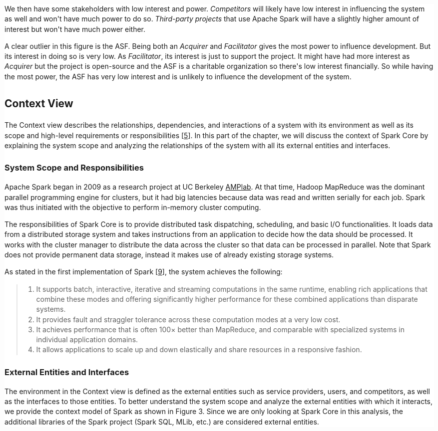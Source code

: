 We then have some stakeholders with low interest and power. *Competitors* will likely have low interest in influencing the system as well and won't have much power to do so. *Third-party projects* that use Apache Spark will have a slightly higher amount of interest but won't have much power either.

A clear outlier in this figure is the ASF. Being both an *Acquirer* and *Facilitator* gives the most power to influence development. But its interest in doing so is very low. As *Facilitator*, its interest is just to support the project. It might have had more interest as *Acquirer* but the project is open-source and the ASF is a charitable organization so there's low interest financially. So while having the most power, the ASF has very low interest and is unlikely to influence the development of the system.

<a name="context"></a>

## Context View 

The Context view describes the relationships, dependencies, and interactions of a system with its environment as well as its scope and high-level requirements or responsibilities [[5]]. In this part of the chapter, we will discuss the context of Spark Core by explaining the system scope and analyzing the relationships of the system with all its external entities and interfaces.

### System Scope and Responsibilities

Apache Spark began in 2009 as a research project at UC Berkeley [AMPlab](https://amplab.cs.berkeley.edu/). At that time, Hadoop MapReduce was the dominant parallel programming engine for clusters, but it had big latencies because data was read and written serially for each job. Spark was thus initiated with the objective to perform in-memory cluster computing. 

The responsibilities of Spark Core is to provide distributed task dispatching, scheduling, and basic I/O functionalities. It loads data from a distributed storage system and takes instructions from an application to decide how the data should be processed. It works with the cluster manager to distribute the data across the cluster so that data can be processed in parallel. Note that Spark does not provide permanent data storage, instead it makes use of already existing storage systems.

As stated in the first implementation of Spark [[9]], the system achieves the following:

>1. It supports batch, interactive, iterative and streaming computations in the same runtime, enabling rich applications that combine these modes and offering significantly higher performance for these combined applications than disparate systems.
>2. It provides fault and straggler tolerance across these computation modes at a very low cost.
>3. It achieves performance that is often 100× better than MapReduce, and comparable with specialized systems in individual application domains.
>4. It allows applications to scale up and down elastically and share resources in a responsive fashion.

### External Entities and Interfaces

The environment in the Context view is defined as the external entities such as service providers, users, and competitors, as well as the interfaces to those entities. To better understand the system scope and analyze the external entities with which it interacts, we provide the context model of Spark as shown in Figure 3. Since we are only looking at Spark Core in this analysis, the additional libraries of the Spark project (Spark SQL, MLib, etc.) are considered external entities.


[1]: https://spark.apache.org/
[2]: https://blogs.apache.org/foundation/entry/the_apache_software_foundation_announces50
[3]: https://projects.apache.org/statistics.html
[4]: https://amplab.cs.berkeley.edu/wp-content/uploads/2011/06/Spark-Cluster-Computing-with-Working-Sets.pdf
[5]: http://www.viewpoints-and-perspectives.info/
[6]: https://spark.apache.org/community.html
[7]: https://gigaom.com/2014/06/28/4-reasons-why-spark-could-jolt-hadoop-into-hyperdrive/
[8]: http://community.apache.org/projectIndependence
[9]: http://www2.eecs.berkeley.edu/Pubs/TechRpts/2014/EECS-2014-12.html
[10]: https://spark.apache.org/docs/latest/
[11]: http://apache.org/
[12]: https://www.slideshare.net/databricks/large-scalesparktalk
[13]: https://code.facebook.com/posts/1671373793181703/apache-spark-scale-a-60-tb-production-use-case/
[14]: https://www.researchgate.net/publication/319317298_Spark_Scalability_Analysis_in_a_Scientific_Workflow